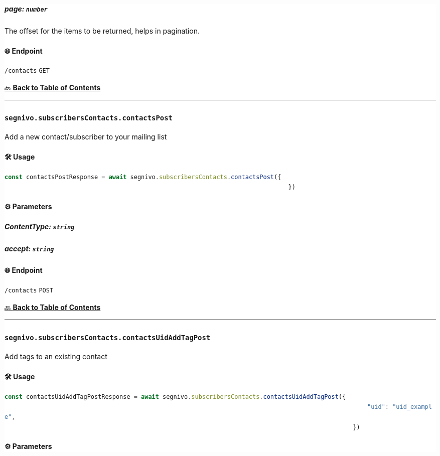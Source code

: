 ##### page: `number`

The offset for the items to be returned, helps in pagination.

#### 🌐 Endpoint

`/contacts` `GET`

[🔙 **Back to Table of Contents**](#table-of-contents)

---


### `segnivo.subscribersContacts.contactsPost`

Add a new contact/subscriber to your mailing list

#### 🛠️ Usage

```typescript
const contactsPostResponse = await segnivo.subscribersContacts.contactsPost({
                                                                               })


```

#### ⚙️ Parameters

##### ContentType: `string`

##### accept: `string`

#### 🌐 Endpoint

`/contacts` `POST`

[🔙 **Back to Table of Contents**](#table-of-contents)

---


### `segnivo.subscribersContacts.contactsUidAddTagPost`

Add tags to an existing contact

#### 🛠️ Usage

```typescript
const contactsUidAddTagPostResponse = await segnivo.subscribersContacts.contactsUidAddTagPost({
                                                                                                     "uid": "uid_example",
                                                                                                 })


```

#### ⚙️ Parameters
